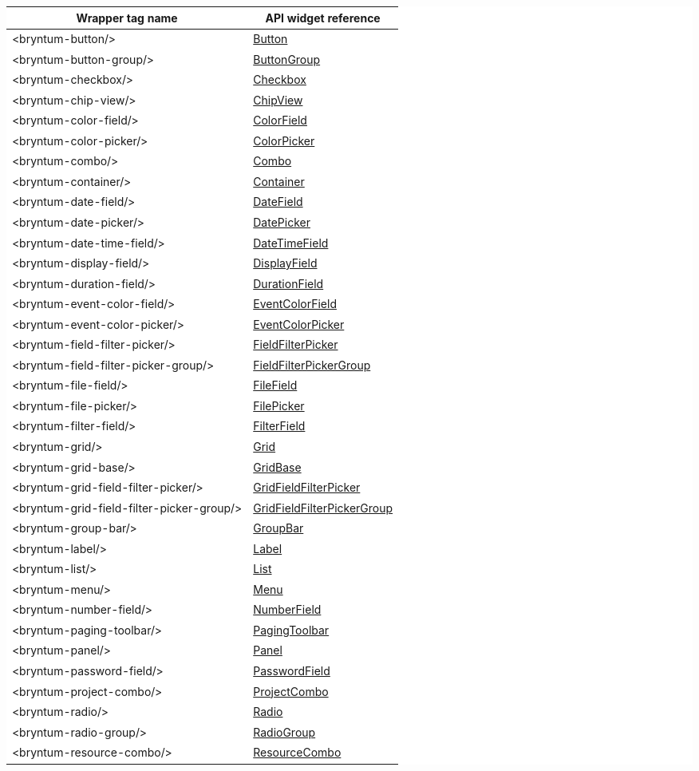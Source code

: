 | Wrapper tag name | API widget reference |
|------------------|----------------------|
| &lt;bryntum-button/&gt; | [Button](#Core/widget/Button) |
| &lt;bryntum-button-group/&gt; | [ButtonGroup](#Core/widget/ButtonGroup) |
| &lt;bryntum-checkbox/&gt; | [Checkbox](#Core/widget/Checkbox) |
| &lt;bryntum-chip-view/&gt; | [ChipView](#Core/widget/ChipView) |
| &lt;bryntum-color-field/&gt; | [ColorField](#Core/widget/ColorField) |
| &lt;bryntum-color-picker/&gt; | [ColorPicker](#Core/widget/ColorPicker) |
| &lt;bryntum-combo/&gt; | [Combo](#Core/widget/Combo) |
| &lt;bryntum-container/&gt; | [Container](#Core/widget/Container) |
| &lt;bryntum-date-field/&gt; | [DateField](#Core/widget/DateField) |
| &lt;bryntum-date-picker/&gt; | [DatePicker](#Core/widget/DatePicker) |
| &lt;bryntum-date-time-field/&gt; | [DateTimeField](#Core/widget/DateTimeField) |
| &lt;bryntum-display-field/&gt; | [DisplayField](#Core/widget/DisplayField) |
| &lt;bryntum-duration-field/&gt; | [DurationField](#Core/widget/DurationField) |
| &lt;bryntum-event-color-field/&gt; | [EventColorField](#Scheduler/widget/EventColorField) |
| &lt;bryntum-event-color-picker/&gt; | [EventColorPicker](#Scheduler/widget/EventColorPicker) |
| &lt;bryntum-field-filter-picker/&gt; | [FieldFilterPicker](#Core/widget/FieldFilterPicker) |
| &lt;bryntum-field-filter-picker-group/&gt; | [FieldFilterPickerGroup](#Core/widget/FieldFilterPickerGroup) |
| &lt;bryntum-file-field/&gt; | [FileField](#Core/widget/FileField) |
| &lt;bryntum-file-picker/&gt; | [FilePicker](#Core/widget/FilePicker) |
| &lt;bryntum-filter-field/&gt; | [FilterField](#Core/widget/FilterField) |
| &lt;bryntum-grid/&gt; | [Grid](#Grid/view/Grid) |
| &lt;bryntum-grid-base/&gt; | [GridBase](#Grid/view/GridBase) |
| &lt;bryntum-grid-field-filter-picker/&gt; | [GridFieldFilterPicker](#Grid/widget/GridFieldFilterPicker) |
| &lt;bryntum-grid-field-filter-picker-group/&gt; | [GridFieldFilterPickerGroup](#Grid/widget/GridFieldFilterPickerGroup) |
| &lt;bryntum-group-bar/&gt; | [GroupBar](#Grid/widget/GroupBar) |
| &lt;bryntum-label/&gt; | [Label](#Core/widget/Label) |
| &lt;bryntum-list/&gt; | [List](#Core/widget/List) |
| &lt;bryntum-menu/&gt; | [Menu](#Core/widget/Menu) |
| &lt;bryntum-number-field/&gt; | [NumberField](#Core/widget/NumberField) |
| &lt;bryntum-paging-toolbar/&gt; | [PagingToolbar](#Core/widget/PagingToolbar) |
| &lt;bryntum-panel/&gt; | [Panel](#Core/widget/Panel) |
| &lt;bryntum-password-field/&gt; | [PasswordField](#Core/widget/PasswordField) |
| &lt;bryntum-project-combo/&gt; | [ProjectCombo](#Scheduler/widget/ProjectCombo) |
| &lt;bryntum-radio/&gt; | [Radio](#Core/widget/Radio) |
| &lt;bryntum-radio-group/&gt; | [RadioGroup](#Core/widget/RadioGroup) |
| &lt;bryntum-resource-combo/&gt; | [ResourceCombo](#Scheduler/widget/ResourceCombo) |